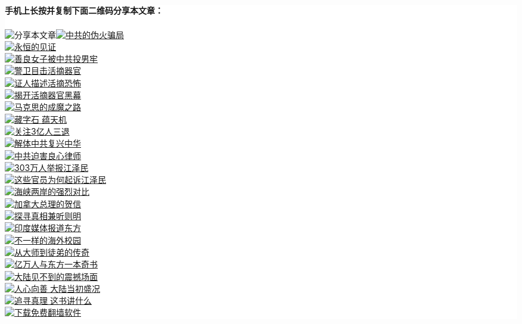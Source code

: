 <strong>手机上长按并复制下面二维码分享本文章：</strong><br><br><img src="http://d1p1.ip.zn2.us/v.php?action=qrcode&url=/gb/10/3/9/n2840277.md%231" title="分享本文章"></td><td VALIGN=TOP><a href="/gb/16/1/21/n4622075.md?dfh#1" target="_blank"><img src="https://raw.githubusercontent.com/zakhge305/djy/master/gb/300/wei-f1.jpg" title="中共的伪火骗局"  alt="中共的伪火骗局"></a><br><a href="https://github.com/zakhge305/www/blob/master/README.md?dfh#9" target="_blank"><img src="https://raw.githubusercontent.com/zakhge305/djy/master/gb/300/yong-h.jpg" title="永恒的见证"  alt="永恒的见证"></a><br><a href="/gb/13/9/29/n3974789.md?dfh#1" target="_blank"><img src="https://raw.githubusercontent.com/zakhge305/djy/master/gb/300/shang-lnz.jpg" title="善良女子被中共投男牢"  alt="善良女子被中共投男牢"></a><br><a href="/gb/16/3/16/n4663449.md?dfh#1" target="_blank"><img src="https://raw.githubusercontent.com/zakhge305/djy/master/gb/300/huo-z3.jpg" title="警卫目击活摘器官"  alt="警卫目击活摘器官"></a><br><a href="/gb/16/8/7/n8177641.md?dfh#1" target="_blank"><img src="https://raw.githubusercontent.com/zakhge305/djy/master/gb/300/huo-z4.jpg" title="证人描述活摘恐怖"  alt="证人描述活摘恐怖"></a><br><a href="/gb/10/4/19/n2881569.md?dfh#1" target="_blank"><img src="https://raw.githubusercontent.com/zakhge305/djy/master/gb/300/huo-z1.jpg" title="揭开活摘器官黑幕"  alt="揭开活摘器官黑幕"></a><br><a href="/gb/10/11/7/n3077476.md?dfh#1" target="_blank"><img src="https://raw.githubusercontent.com/zakhge305/djy/master/gb/300/ma-ks.jpg" title="马克思的成魔之路"  alt="马克思的成魔之路"></a><br><a href="/gb/14/6/9/n4173977.md?dfh#1" target="_blank"><img src="https://raw.githubusercontent.com/zakhge305/djy/master/gb/300/chang-zs.jpg" title="藏字石 蕴天机"  alt="藏字石 蕴天机"></a><br><a href="/gb/18/5/10/n10381511.md?dfh#1" target="_blank"><img src="https://raw.githubusercontent.com/zakhge305/djy/master/gb/300/st1.jpg" title="关注3亿人三退"  alt="关注3亿人三退"></a><br><a href="/gb/18/3/21/n10237682.md?dfh#1" target="_blank"><img src="https://raw.githubusercontent.com/zakhge305/djy/master/gb/300/jie-t.jpg" title="解体中共复兴中华"  alt="解体中共复兴中华"></a><br><a href="/gb/9/2/9/n2422991.md?dfh#1" target="_blank"><img src="https://raw.githubusercontent.com/zakhge305/djy/master/gb/300/gao-zs.jpg" title="中共迫害良心律师"  alt="中共迫害良心律师"></a><br><a href="/gb/18/12/9/n10900044.md?dfh#1" target="_blank"><img src="https://raw.githubusercontent.com/zakhge305/djy/master/gb/300/sj1.jpg" title="303万人举报江泽民"  alt="303万人举报江泽民"></a><br><a href="/gb/18/8/28/n10672014.md?dfh#1" target="_blank"><img src="https://raw.githubusercontent.com/zakhge305/djy/master/gb/300/sj2.jpg" title="这些官员为何起诉江泽民"  alt="这些官员为何起诉江泽民"></a><br><a href="/gb/8/12/18/n2367165.md?dfh#1" target="_blank"><img src="https://raw.githubusercontent.com/zakhge305/djy/master/gb/300/liangan.jpg" title="海峡两岸的强烈对比"  alt="海峡两岸的强烈对比"></a><br><a href="/gb/15/12/10/n4593139.md?dfh#1" target="_blank"><img src="https://raw.githubusercontent.com/zakhge305/djy/master/gb/300/jia-ndzl.jpg" title="加拿大总理的贺信"  alt="加拿大总理的贺信"></a><br><a href="/gb/11/6/17/n3289382.md?dfh#1" target="_blank"><img src="https://raw.githubusercontent.com/zakhge305/djy/master/gb/300/xiao-wd.jpg" title="探寻真相兼听则明"  alt="探寻真相兼听则明"></a><br><a href="/gb/18/10/27/n10812623.md?dfh#1" target="_blank"><img src="https://raw.githubusercontent.com/zakhge305/djy/master/gb/300/yindu.jpg" title="印度媒体报道东方"  alt="印度媒体报道东方"></a><br><a href="/gb/18/6/9/n10469652.md?dfh#1" target="_blank"><img src="https://raw.githubusercontent.com/zakhge305/djy/master/gb/300/xie-j.jpg" title="不一样的海外校园"  alt="不一样的海外校园"></a><br><a href="/gb/7/4/5/n1669415.md?dfh#1" target="_blank"><img src="https://raw.githubusercontent.com/zakhge305/djy/master/gb/300/li-up.jpg" title="从大师到徒弟的传奇"  alt="从大师到徒弟的传奇"></a><br><a href="/gb/17/5/26/n9191512.md?dfh#1" target="_blank"><img src="https://raw.githubusercontent.com/zakhge305/djy/master/gb/300/zfl2.jpg" title="亿万人与东方一本奇书"  alt="亿万人与东方一本奇书"></a><br><a href="/gb/13/11/27/n4020290.md?dfh#1" target="_blank"><img src="https://raw.githubusercontent.com/zakhge305/djy/master/gb/300/zhen-h.jpg" title="大陆见不到的震撼场面"  alt="大陆见不到的震撼场面"></a><br><a href="/gb/15/7/17/n4482910.md?dfh#1" target="_blank"><img src="https://raw.githubusercontent.com/zakhge305/djy/master/gb/300/dalu-sk.jpg" title="人心向善 大陆当初盛况"  alt="人心向善 大陆当初盛况"></a><br><a href="/gb/19/1/5/n10955468.md?dfh#1" target="_blank"><img src="https://raw.githubusercontent.com/zakhge305/djy/master/gb/300/zfl1.jpg" title="追寻真理 这书讲什么"  alt="追寻真理 这书讲什么"></a><br><a href="https://github.com/bannedbook/fanqiang/wiki" target="_blank"><img src="https://raw.githubusercontent.com/zakhge305/djy/master/gb/300/fq1.jpg" title="下载免费翻墙软件"  alt="下载免费翻墙软件"></a><br></td></tr></table>